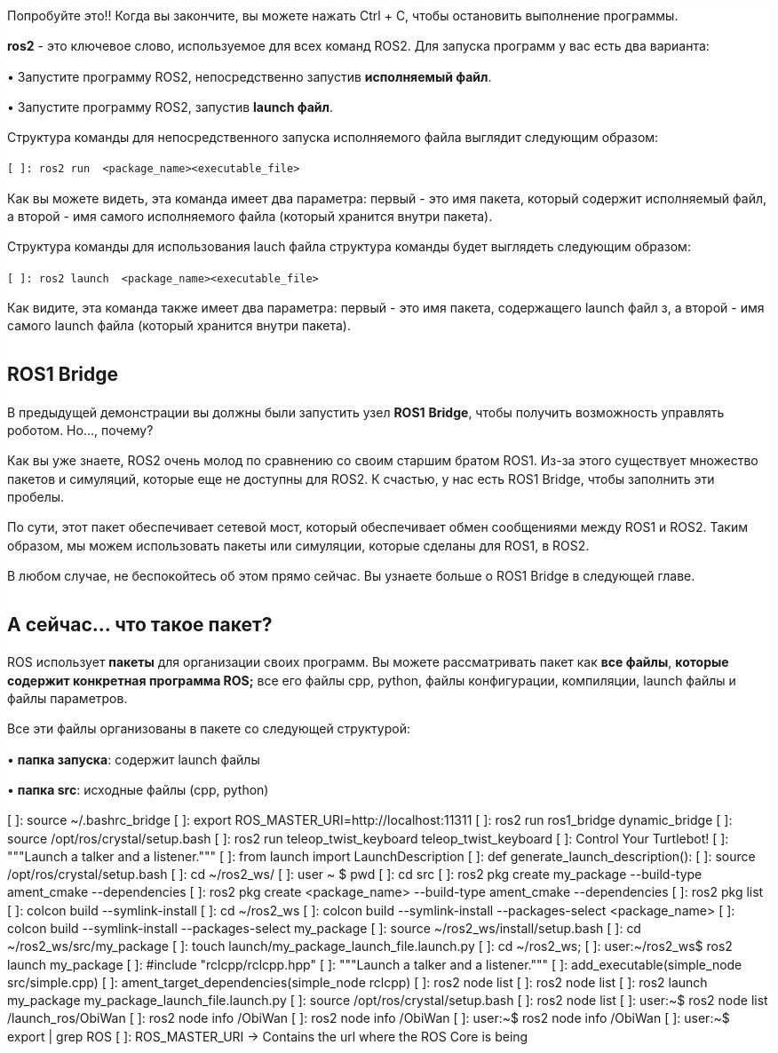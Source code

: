 
Попробуйте это!! Когда вы закончите, вы можете нажать Ctrl + C, чтобы остановить выполнение программы.

**ros2** - это ключевое слово, используемое для всех команд ROS2. Для запуска программ у вас есть два варианта:

• Запустите программу ROS2, непосредственно запустив **исполняемый файл**.

• Запустите программу ROS2, запустив **launch файл**.

Структура команды для непосредственного запуска исполняемого файла выглядит следующим образом:

```text
[ ]: ros2 run  <package_name><executable_file>
```


Как вы можете видеть, эта команда имеет два параметра: первый - это имя пакета, который содержит исполняемый файл, а второй - имя самого исполняемого файла \(который хранится внутри пакета\).

Cтруктура команды для использования lauch файла структура команды будет выглядеть следующим образом:

```text
[ ]: ros2 launch  <package_name><executable_file>
```

Как видите, эта команда также имеет два параметра: первый - это имя пакета, содержащего launch файл з, а второй - имя самого launch файла \(который хранится внутри пакета\).

## ROS1 Bridge


В предыдущей демонстрации вы должны были запустить узел **ROS1** **Bridge**, чтобы получить возможность управлять роботом. Но..., почему?

Как вы уже знаете, ROS2 очень молод по сравнению со своим старшим братом ROS1. Из-за этого существует множество пакетов и симуляций, которые еще не доступны для ROS2. К счастью, у нас есть ROS1 Bridge, чтобы заполнить эти пробелы.

По сути, этот пакет обеспечивает сетевой мост, который обеспечивает обмен сообщениями между ROS1 и ROS2. Таким образом, мы можем использовать пакеты или симуляции, которые сделаны для ROS1, в ROS2.

В любом случае, не беспокойтесь об этом прямо сейчас. Вы узнаете больше о ROS1 Bridge в следующей главе.

## А сейчас... что такое пакет?


ROS использует **пакеты** для организации своих программ. Вы можете рассматривать пакет как **все файлы**, **которые содержит конкретная программа ROS;** все его файлы cpp, python, файлы конфигурации, компиляции, launch файлы и файлы параметров.

Все эти файлы организованы в пакете со следующей структурой:

• **папка запуска**: содержит launch файлы

• **папка src**: исходные файлы \(cpp, python\)


[ ]: source ~/.bashrc_bridge
[ ]: export ROS_MASTER_URI=http://localhost:11311
[ ]: ros2 run ros1_bridge dynamic_bridge
[ ]: source /opt/ros/crystal/setup.bash 
[ ]: ros2 run teleop_twist_keyboard teleop_twist_keyboard
[ ]: Control Your Turtlebot!
[ ]: """Launch a talker and a listener."""
[ ]: from launch import LaunchDescription
[ ]: def generate_launch_description():
[ ]: source /opt/ros/crystal/setup.bash
[ ]: cd ~/ros2_ws/
[ ]: user ~ $ pwd
[ ]: cd src
[ ]: ros2 pkg create my_package --build-type ament_cmake --dependencies
[ ]: ros2 pkg create <package_name> --build-type ament_cmake --dependencies
[ ]: ros2 pkg list
[ ]: colcon build --symlink-install
[ ]: cd ~/ros2_ws
[ ]: colcon build --symlink-install --packages-select <package_name>
[ ]: colcon build --symlink-install --packages-select my_package
[ ]: source ~/ros2_ws/install/setup.bash
[ ]: cd ~/ros2_ws/src/my_package
[ ]: touch launch/my_package_launch_file.launch.py
[ ]: cd ~/ros2_ws;
[ ]: user:~/ros2_ws$ ros2 launch my_package 
[ ]: #include "rclcpp/rclcpp.hpp" 
[ ]: """Launch a talker and a listener.""" 
[ ]: add_executable(simple_node src/simple.cpp)
[ ]: ament_target_dependencies(simple_node rclcpp)
[ ]: ros2 node list 
[ ]: ros2 node list
[ ]: ros2 launch my_package my_package_launch_file.launch.py 
[ ]: source /opt/ros/crystal/setup.bash 
[ ]: ros2 node list
[ ]: user:~$ ros2 node list /launch_ros/ObiWan
[ ]: ros2 node info /ObiWan
[ ]: ros2 node info /ObiWan
[ ]: user:~$ ros2 node info /ObiWan 
[ ]: user:~$ export | grep ROS
[ ]: ROS_MASTER_URI -> Contains the url where the ROS Core is being 